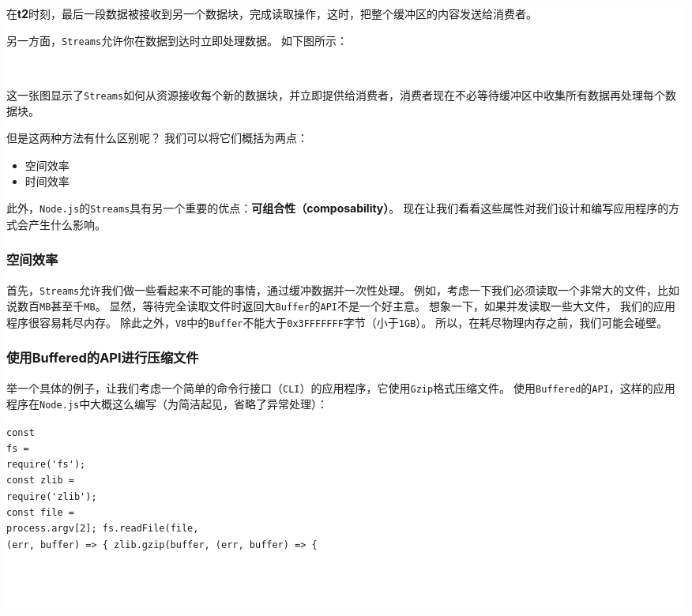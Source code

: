 &#x5728;<strong>t2</strong>&#x65F6;&#x523B;&#xFF0C;&#x6700;&#x540E;&#x4E00;&#x6BB5;&#x6570;&#x636E;&#x88AB;&#x63A5;&#x6536;&#x5230;&#x53E6;&#x4E00;&#x4E2A;&#x6570;&#x636E;&#x5757;&#xFF0C;&#x5B8C;&#x6210;&#x8BFB;&#x53D6;&#x64CD;&#x4F5C;&#xFF0C;&#x8FD9;&#x65F6;&#xFF0C;&#x628A;&#x6574;&#x4E2A;&#x7F13;&#x51B2;&#x533A;&#x7684;&#x5185;&#x5BB9;&#x53D1;&#x9001;&#x7ED9;&#x6D88;&#x8D39;&#x8005;&#x3002;</p><p>&#x53E6;&#x4E00;&#x65B9;&#x9762;&#xFF0C;<code>Streams</code>&#x5141;&#x8BB8;&#x4F60;&#x5728;&#x6570;&#x636E;&#x5230;&#x8FBE;&#x65F6;&#x7ACB;&#x5373;&#x5904;&#x7406;&#x6570;&#x636E;&#x3002; &#x5982;&#x4E0B;&#x56FE;&#x6240;&#x793A;&#xFF1A;</p><p><span class="img-wrap"><img data-src="/img/remote/1460000012660409" src="https://static.alili.tech/img/remote/1460000012660409" alt="" title="" style="cursor:pointer;display:inline"></span></p><p>&#x8FD9;&#x4E00;&#x5F20;&#x56FE;&#x663E;&#x793A;&#x4E86;<code>Streams</code>&#x5982;&#x4F55;&#x4ECE;&#x8D44;&#x6E90;&#x63A5;&#x6536;&#x6BCF;&#x4E2A;&#x65B0;&#x7684;&#x6570;&#x636E;&#x5757;&#xFF0C;&#x5E76;&#x7ACB;&#x5373;&#x63D0;&#x4F9B;&#x7ED9;&#x6D88;&#x8D39;&#x8005;&#xFF0C;&#x6D88;&#x8D39;&#x8005;&#x73B0;&#x5728;&#x4E0D;&#x5FC5;&#x7B49;&#x5F85;&#x7F13;&#x51B2;&#x533A;&#x4E2D;&#x6536;&#x96C6;&#x6240;&#x6709;&#x6570;&#x636E;&#x518D;&#x5904;&#x7406;&#x6BCF;&#x4E2A;&#x6570;&#x636E;&#x5757;&#x3002;</p><p>&#x4F46;&#x662F;&#x8FD9;&#x4E24;&#x79CD;&#x65B9;&#x6CD5;&#x6709;&#x4EC0;&#x4E48;&#x533A;&#x522B;&#x5462;&#xFF1F; &#x6211;&#x4EEC;&#x53EF;&#x4EE5;&#x5C06;&#x5B83;&#x4EEC;&#x6982;&#x62EC;&#x4E3A;&#x4E24;&#x70B9;&#xFF1A;</p><ul><li>&#x7A7A;&#x95F4;&#x6548;&#x7387;</li><li>&#x65F6;&#x95F4;&#x6548;&#x7387;</li></ul><p>&#x6B64;&#x5916;&#xFF0C;<code>Node.js</code>&#x7684;<code>Streams</code>&#x5177;&#x6709;&#x53E6;&#x4E00;&#x4E2A;&#x91CD;&#x8981;&#x7684;&#x4F18;&#x70B9;&#xFF1A;<strong>&#x53EF;&#x7EC4;&#x5408;&#x6027;&#xFF08;composability&#xFF09;</strong>&#x3002; &#x73B0;&#x5728;&#x8BA9;&#x6211;&#x4EEC;&#x770B;&#x770B;&#x8FD9;&#x4E9B;&#x5C5E;&#x6027;&#x5BF9;&#x6211;&#x4EEC;&#x8BBE;&#x8BA1;&#x548C;&#x7F16;&#x5199;&#x5E94;&#x7528;&#x7A0B;&#x5E8F;&#x7684;&#x65B9;&#x5F0F;&#x4F1A;&#x4EA7;&#x751F;&#x4EC0;&#x4E48;&#x5F71;&#x54CD;&#x3002;</p><h3 id="articleHeader3">&#x7A7A;&#x95F4;&#x6548;&#x7387;</h3><p>&#x9996;&#x5148;&#xFF0C;<code>Streams</code>&#x5141;&#x8BB8;&#x6211;&#x4EEC;&#x505A;&#x4E00;&#x4E9B;&#x770B;&#x8D77;&#x6765;&#x4E0D;&#x53EF;&#x80FD;&#x7684;&#x4E8B;&#x60C5;&#xFF0C;&#x901A;&#x8FC7;&#x7F13;&#x51B2;&#x6570;&#x636E;&#x5E76;&#x4E00;&#x6B21;&#x6027;&#x5904;&#x7406;&#x3002; &#x4F8B;&#x5982;&#xFF0C;&#x8003;&#x8651;&#x4E00;&#x4E0B;&#x6211;&#x4EEC;&#x5FC5;&#x987B;&#x8BFB;&#x53D6;&#x4E00;&#x4E2A;&#x975E;&#x5E38;&#x5927;&#x7684;&#x6587;&#x4EF6;&#xFF0C;&#x6BD4;&#x5982;&#x8BF4;&#x6570;&#x767E;<code>MB</code>&#x751A;&#x81F3;&#x5343;<code>MB</code>&#x3002; &#x663E;&#x7136;&#xFF0C;&#x7B49;&#x5F85;&#x5B8C;&#x5168;&#x8BFB;&#x53D6;&#x6587;&#x4EF6;&#x65F6;&#x8FD4;&#x56DE;&#x5927;<code>Buffer</code>&#x7684;<code>API</code>&#x4E0D;&#x662F;&#x4E00;&#x4E2A;&#x597D;&#x4E3B;&#x610F;&#x3002; &#x60F3;&#x8C61;&#x4E00;&#x4E0B;&#xFF0C;&#x5982;&#x679C;&#x5E76;&#x53D1;&#x8BFB;&#x53D6;&#x4E00;&#x4E9B;&#x5927;&#x6587;&#x4EF6;&#xFF0C; &#x6211;&#x4EEC;&#x7684;&#x5E94;&#x7528;&#x7A0B;&#x5E8F;&#x5F88;&#x5BB9;&#x6613;&#x8017;&#x5C3D;&#x5185;&#x5B58;&#x3002; &#x9664;&#x6B64;&#x4E4B;&#x5916;&#xFF0C;<code>V8</code>&#x4E2D;&#x7684;<code>Buffer</code>&#x4E0D;&#x80FD;&#x5927;&#x4E8E;<code>0x3FFFFFFF</code>&#x5B57;&#x8282;&#xFF08;&#x5C0F;&#x4E8E;<code>1GB</code>&#xFF09;&#x3002; &#x6240;&#x4EE5;&#xFF0C;&#x5728;&#x8017;&#x5C3D;&#x7269;&#x7406;&#x5185;&#x5B58;&#x4E4B;&#x524D;&#xFF0C;&#x6211;&#x4EEC;&#x53EF;&#x80FD;&#x4F1A;&#x78B0;&#x58C1;&#x3002;</p><h3 id="articleHeader4">&#x4F7F;&#x7528;Buffered&#x7684;API&#x8FDB;&#x884C;&#x538B;&#x7F29;&#x6587;&#x4EF6;</h3><p>&#x4E3E;&#x4E00;&#x4E2A;&#x5177;&#x4F53;&#x7684;&#x4F8B;&#x5B50;&#xFF0C;&#x8BA9;&#x6211;&#x4EEC;&#x8003;&#x8651;&#x4E00;&#x4E2A;&#x7B80;&#x5355;&#x7684;&#x547D;&#x4EE4;&#x884C;&#x63A5;&#x53E3;&#xFF08;<code>CLI</code>&#xFF09;&#x7684;&#x5E94;&#x7528;&#x7A0B;&#x5E8F;&#xFF0C;&#x5B83;&#x4F7F;&#x7528;<code>Gzip</code>&#x683C;&#x5F0F;&#x538B;&#x7F29;&#x6587;&#x4EF6;&#x3002; &#x4F7F;&#x7528;<code>Buffered</code>&#x7684;<code>API</code>&#xFF0C;&#x8FD9;&#x6837;&#x7684;&#x5E94;&#x7528;&#x7A0B;&#x5E8F;&#x5728;<code>Node.js</code>&#x4E2D;&#x5927;&#x6982;&#x8FD9;&#x4E48;&#x7F16;&#x5199;&#xFF08;&#x4E3A;&#x7B80;&#x6D01;&#x8D77;&#x89C1;&#xFF0C;&#x7701;&#x7565;&#x4E86;&#x5F02;&#x5E38;&#x5904;&#x7406;&#xFF09;&#xFF1A;</p><div class="widget-codetool" style="display:none"><div class="widget-codetool--inner"><span class="selectCode code-tool" data-toggle="tooltip" data-placement="top" title="" data-original-title="&#x5168;&#x9009;"></span> <span type="button" class="copyCode code-tool" data-toggle="tooltip" data-placement="top" data-clipboard-text="const fs = require(&apos;fs&apos;);
const zlib = require(&apos;zlib&apos;);
const file = process.argv[2];
fs.readFile(file, (err, buffer) =&gt; {
  zlib.gzip(buffer, (err, buffer) =&gt; {
    fs.writeFile(file + &apos;.gz&apos;, buffer, err =&gt; {
      console.log(&apos;File successfully compressed&apos;);
    });
  });
});" title="" data-original-title="&#x590D;&#x5236;"></span> <span type="button" class="saveToNote code-tool" data-toggle="tooltip" data-placement="top" title="" data-original-title="&#x653E;&#x8FDB;&#x7B14;&#x8BB0;"></span></div></div><pre class="javascript hljs"><code class="javascript"><span class="hljs-keyword">const</span> fs = <span class="hljs-built_in">require</span>(<span class="hljs-string">&apos;fs&apos;</span>);
<span class="hljs-keyword">const</span> zlib = <span class="hljs-built_in">require</span>(<span class="hljs-string">&apos;zlib&apos;</span>);
<span class="hljs-keyword">const</span> file = process.argv[<span class="hljs-number">2</span>];
fs.readFile(file, (err, buffer) =&gt; {
  zlib.gzip(buffer, (err, buffer) =&gt; {